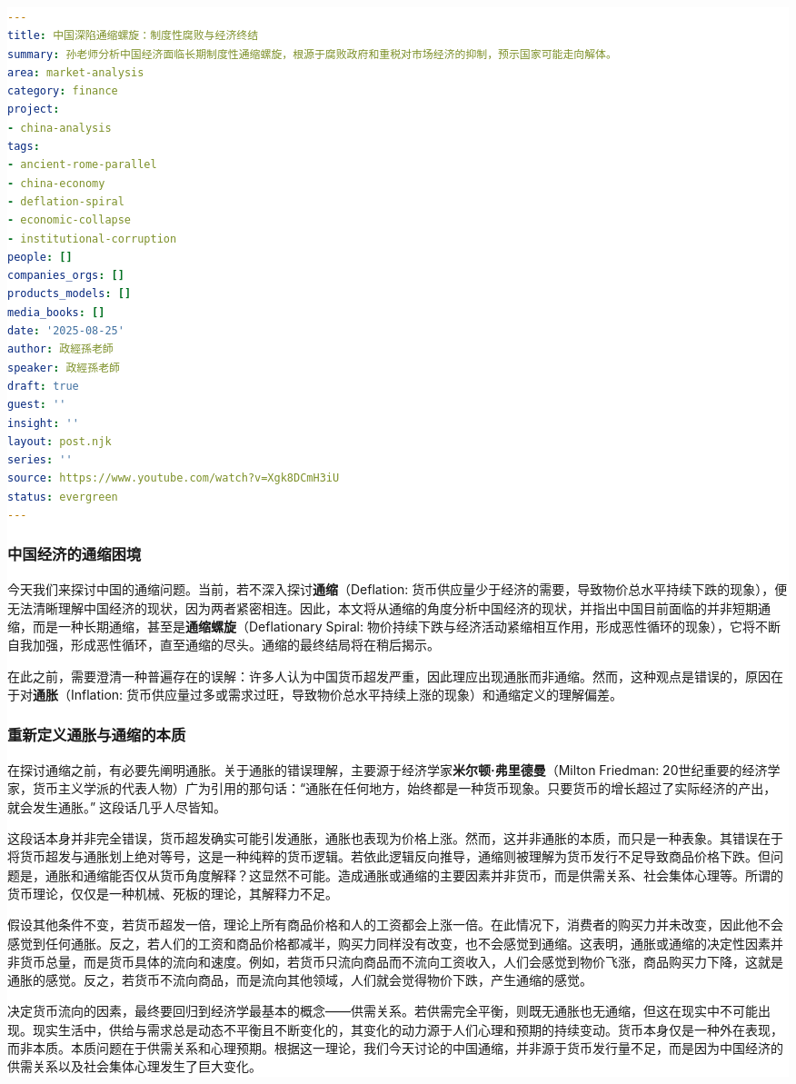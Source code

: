```yaml
---
title: 中国深陷通缩螺旋：制度性腐败与经济终结
summary: 孙老师分析中国经济面临长期制度性通缩螺旋，根源于腐败政府和重税对市场经济的抑制，预示国家可能走向解体。
area: market-analysis
category: finance
project:
- china-analysis
tags:
- ancient-rome-parallel
- china-economy
- deflation-spiral
- economic-collapse
- institutional-corruption
people: []
companies_orgs: []
products_models: []
media_books: []
date: '2025-08-25'
author: 政經孫老師
speaker: 政經孫老師
draft: true
guest: ''
insight: ''
layout: post.njk
series: ''
source: https://www.youtube.com/watch?v=Xgk8DCmH3iU
status: evergreen
---
```

### 中国经济的通缩困境

今天我们来探讨中国的通缩问题。当前，若不深入探讨**通缩**（Deflation: 货币供应量少于经济的需要，导致物价总水平持续下跌的现象），便无法清晰理解中国经济的现状，因为两者紧密相连。因此，本文将从通缩的角度分析中国经济的现状，并指出中国目前面临的并非短期通缩，而是一种长期通缩，甚至是**通缩螺旋**（Deflationary Spiral: 物价持续下跌与经济活动紧缩相互作用，形成恶性循环的现象），它将不断自我加强，形成恶性循环，直至通缩的尽头。通缩的最终结局将在稍后揭示。

在此之前，需要澄清一种普遍存在的误解：许多人认为中国货币超发严重，因此理应出现通胀而非通缩。然而，这种观点是错误的，原因在于对**通胀**（Inflation: 货币供应量过多或需求过旺，导致物价总水平持续上涨的现象）和通缩定义的理解偏差。

### 重新定义通胀与通缩的本质

在探讨通缩之前，有必要先阐明通胀。关于通胀的错误理解，主要源于经济学家**米尔顿·弗里德曼**（Milton Friedman: 20世纪重要的经济学家，货币主义学派的代表人物）广为引用的那句话：“通胀在任何地方，始终都是一种货币现象。只要货币的增长超过了实际经济的产出，就会发生通胀。” 这段话几乎人尽皆知。

这段话本身并非完全错误，货币超发确实可能引发通胀，通胀也表现为价格上涨。然而，这并非通胀的本质，而只是一种表象。其错误在于将货币超发与通胀划上绝对等号，这是一种纯粹的货币逻辑。若依此逻辑反向推导，通缩则被理解为货币发行不足导致商品价格下跌。但问题是，通胀和通缩能否仅从货币角度解释？这显然不可能。造成通胀或通缩的主要因素并非货币，而是供需关系、社会集体心理等。所谓的货币理论，仅仅是一种机械、死板的理论，其解释力不足。

假设其他条件不变，若货币超发一倍，理论上所有商品价格和人的工资都会上涨一倍。在此情况下，消费者的购买力并未改变，因此他不会感觉到任何通胀。反之，若人们的工资和商品价格都减半，购买力同样没有改变，也不会感觉到通缩。这表明，通胀或通缩的决定性因素并非货币总量，而是货币具体的流向和速度。例如，若货币只流向商品而不流向工资收入，人们会感觉到物价飞涨，商品购买力下降，这就是通胀的感觉。反之，若货币不流向商品，而是流向其他领域，人们就会觉得物价下跌，产生通缩的感觉。

决定货币流向的因素，最终要回归到经济学最基本的概念——供需关系。若供需完全平衡，则既无通胀也无通缩，但这在现实中不可能出现。现实生活中，供给与需求总是动态不平衡且不断变化的，其变化的动力源于人们心理和预期的持续变动。货币本身仅是一种外在表现，而非本质。本质问题在于供需关系和心理预期。根据这一理论，我们今天讨论的中国通缩，并非源于货币发行量不足，而是因为中国经济的供需关系以及社会集体心理发生了巨大变化。

